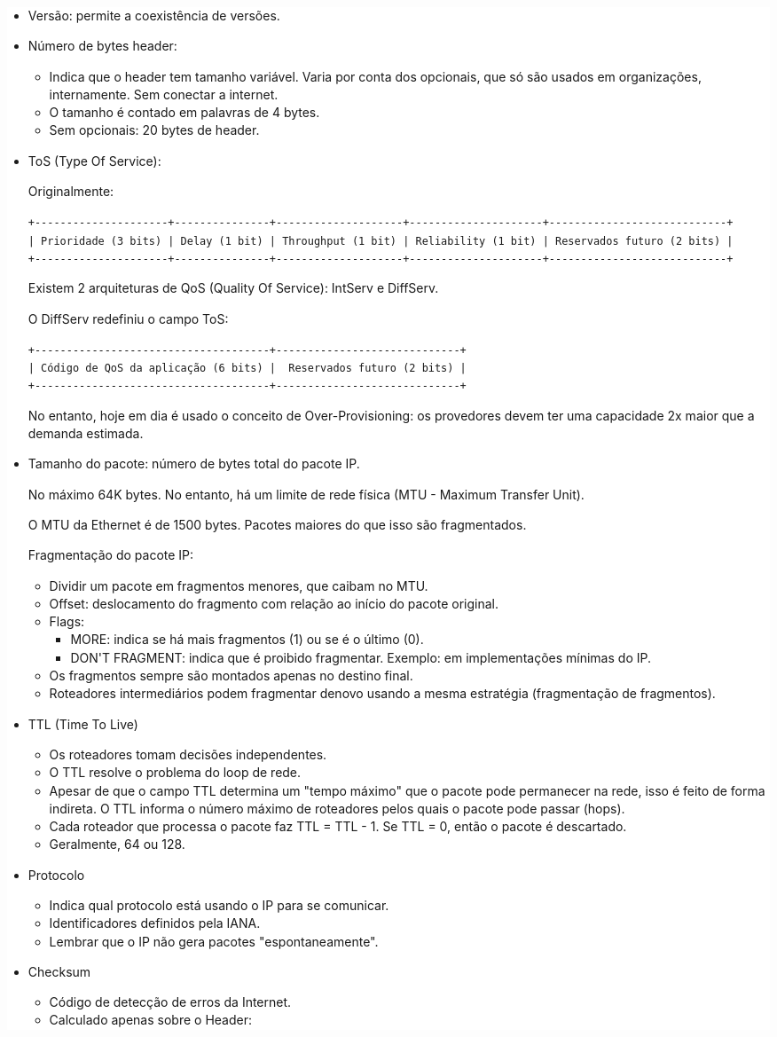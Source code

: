 -   Versão: permite a coexistência de versões.
-   Número de bytes header:
    -   Indica que o header tem tamanho variável. Varia por conta dos
        opcionais, que só são usados em organizações, internamente. Sem
        conectar a internet.
    -   O tamanho é contado em palavras de 4 bytes.
    -   Sem opcionais: 20 bytes de header.
-   ToS (Type Of Service):

    Originalmente:

    ```
    +---------------------+---------------+--------------------+---------------------+----------------------------+
    | Prioridade (3 bits) | Delay (1 bit) | Throughput (1 bit) | Reliability (1 bit) | Reservados futuro (2 bits) |
    +---------------------+---------------+--------------------+---------------------+----------------------------+
    ```

    Existem 2 arquiteturas de QoS (Quality Of Service): IntServ e DiffServ.

    O DiffServ redefiniu o campo ToS:

    ```
    +-------------------------------------+-----------------------------+
    | Código de QoS da aplicação (6 bits) |  Reservados futuro (2 bits) |
    +-------------------------------------+-----------------------------+
    ```

    No entanto, hoje em dia é usado o conceito de Over-Provisioning: os
    provedores devem ter uma capacidade 2x maior que a demanda estimada.

-   Tamanho do pacote: número de bytes total do pacote IP.
    
    No máximo 64K bytes. No entanto, há um limite de rede física (MTU - Maximum
    Transfer Unit).

    O MTU da Ethernet é de 1500 bytes. Pacotes maiores do que isso são fragmentados.

    Fragmentação do pacote IP:
    -   Dividir um pacote em fragmentos menores, que caibam no MTU.
    -   Offset: deslocamento do fragmento com relação ao início do pacote
        original.
    -   Flags:
        -   MORE: indica se há mais fragmentos (1) ou se é o último (0).
        -   DON'T FRAGMENT: indica que é proibido fragmentar. Exemplo: em
            implementações mínimas do IP.
    -   Os fragmentos sempre são montados apenas no destino final.
    -   Roteadores intermediários podem fragmentar denovo usando a mesma
        estratégia (fragmentação de fragmentos).

-   TTL (Time To Live)
    -   Os roteadores tomam decisões independentes.
    -   O TTL resolve o problema do loop de rede.
    -   Apesar de que o campo TTL determina um "tempo máximo" que o pacote pode
        permanecer na rede, isso é feito de forma indireta. O TTL informa o
        número máximo de roteadores pelos quais o pacote pode passar (hops).
    -   Cada roteador que processa o pacote faz TTL = TTL - 1. Se TTL = 0,
        então o pacote é descartado.
    -   Geralmente, 64 ou 128.
-   Protocolo
    -   Indica qual protocolo está usando o IP para se comunicar.
    -   Identificadores definidos pela IANA.
    -   Lembrar que o IP não gera pacotes "espontaneamente".
-   Checksum
    -   Código de detecção de erros da Internet.
    -   Calculado apenas sobre o Header: